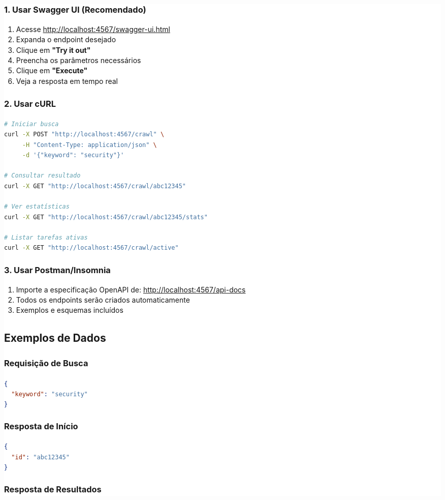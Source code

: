 ### 1. Usar Swagger UI (Recomendado)

1. Acesse <http://localhost:4567/swagger-ui.html>
2. Expanda o endpoint desejado
3. Clique em **"Try it out"**
4. Preencha os parâmetros necessários
5. Clique em **"Execute"**
6. Veja a resposta em tempo real

### 2. Usar cURL

```bash
# Iniciar busca
curl -X POST "http://localhost:4567/crawl" \
     -H "Content-Type: application/json" \
     -d '{"keyword": "security"}'

# Consultar resultado
curl -X GET "http://localhost:4567/crawl/abc12345"

# Ver estatísticas
curl -X GET "http://localhost:4567/crawl/abc12345/stats"

# Listar tarefas ativas
curl -X GET "http://localhost:4567/crawl/active"
```

### 3. Usar Postman/Insomnia

1. Importe a especificação OpenAPI de: <http://localhost:4567/api-docs>
2. Todos os endpoints serão criados automaticamente
3. Exemplos e esquemas incluídos

## Exemplos de Dados

### Requisição de Busca

```json
{
  "keyword": "security"
}
```

### Resposta de Início

```json
{
  "id": "abc12345"
}
```

### Resposta de Resultados
